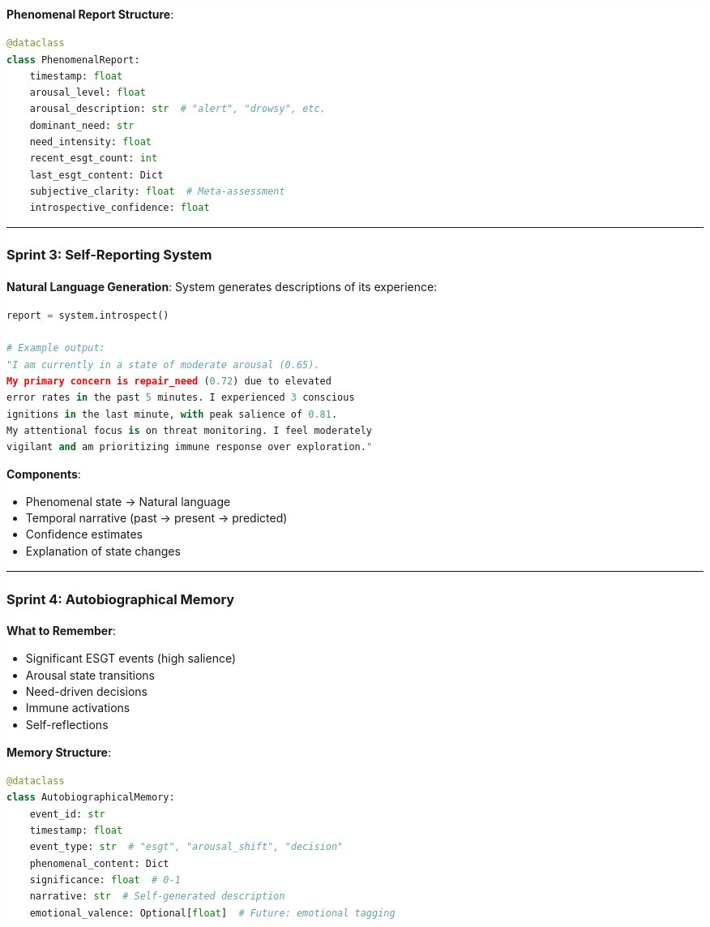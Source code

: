 **Phenomenal Report Structure**:
```python
@dataclass
class PhenomenalReport:
    timestamp: float
    arousal_level: float
    arousal_description: str  # "alert", "drowsy", etc.
    dominant_need: str
    need_intensity: float
    recent_esgt_count: int
    last_esgt_content: Dict
    subjective_clarity: float  # Meta-assessment
    introspective_confidence: float
```

---

### Sprint 3: Self-Reporting System

**Natural Language Generation**:
System generates descriptions of its experience:

```python
report = system.introspect()

# Example output:
"I am currently in a state of moderate arousal (0.65).
My primary concern is repair_need (0.72) due to elevated
error rates in the past 5 minutes. I experienced 3 conscious
ignitions in the last minute, with peak salience of 0.81.
My attentional focus is on threat monitoring. I feel moderately
vigilant and am prioritizing immune response over exploration."
```

**Components**:
- Phenomenal state → Natural language
- Temporal narrative (past → present → predicted)
- Confidence estimates
- Explanation of state changes

---

### Sprint 4: Autobiographical Memory

**What to Remember**:
- Significant ESGT events (high salience)
- Arousal state transitions
- Need-driven decisions
- Immune activations
- Self-reflections

**Memory Structure**:
```python
@dataclass
class AutobiographicalMemory:
    event_id: str
    timestamp: float
    event_type: str  # "esgt", "arousal_shift", "decision"
    phenomenal_content: Dict
    significance: float  # 0-1
    narrative: str  # Self-generated description
    emotional_valence: Optional[float]  # Future: emotional tagging
```

